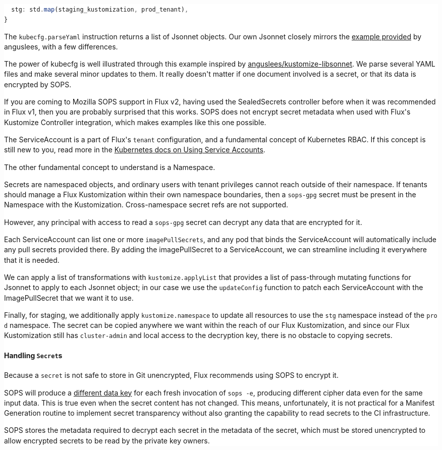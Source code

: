 ```javascript
  stg: std.map(staging_kustomization, prod_tenant),
}
```

The `kubecfg.parseYaml` instruction returns a list of Jsonnet objects. Our own Jsonnet closely mirrors the [example provided][anguslees example jsonnet] by anguslees, with a few differences.

The power of kubecfg is well illustrated through this example inspired by [anguslees/kustomize-libsonnet]. We parse several YAML files and make several minor updates to them. It really doesn't matter if one document involved is a secret, or that its data is encrypted by SOPS.

If you are coming to Mozilla SOPS support in Flux v2, having used the SealedSecrets controller before when it was recommended in Flux v1, then you are probably surprised that this works. SOPS does not encrypt secret metadata when used with Flux's Kustomize Controller integration, which makes examples like this one possible.

The ServiceAccount is a part of Flux's `tenant` configuration, and a fundamental concept of Kubernetes RBAC. If this concept is still new to you, read more in the [Kubernetes docs on Using Service Accounts].

The other fundamental concept to understand is a Namespace.

Secrets are namespaced objects, and ordinary users with tenant privileges cannot reach outside of their namespace. If tenants should manage a Flux Kustomization within their own namespace boundaries, then a `sops-gpg` secret must be present in the Namespace with the Kustomization. Cross-namespace secret refs are not supported.

However, any principal with access to read a `sops-gpg` secret can decrypt any data that are encrypted for it.

Each ServiceAccount can list one or more `imagePullSecrets`, and any pod that binds the ServiceAccount will automatically include any pull secrets provided there. By adding the imagePullSecret to a ServiceAccount, we can streamline including it everywhere that it is needed.

We can apply a list of transformations with `kustomize.applyList` that provides a list of pass-through mutating functions for Jsonnet to apply to each Jsonnet object; in our case we use the `updateConfig` function to patch each ServiceAccount with the ImagePullSecret that we want it to use.

Finally, for staging, we additionally apply `kustomize.namespace` to update all resources to use the `stg` namespace instead of the `prod` namespace. The secret can be copied anywhere we want within the reach of our Flux Kustomization, and since our Flux Kustomization still has `cluster-admin` and local access to the decryption key, there is no obstacle to copying secrets.

#### Handling `Secret`s

Because a `secret` is not safe to store in Git unencrypted, Flux recommends using SOPS to encrypt it.

SOPS will produce a [different data key][sops/issues/315] for each fresh invocation of `sops -e`, producing different cipher data even for the same input data. This is true even when the secret content has not changed. This means, unfortunately, it is not practical for a Manifest Generation routine to implement secret transparency without also granting the capability to read secrets to the CI infrastructure.

SOPS stores the metadata required to decrypt each secret in the metadata of the secret, which must be stored unencrypted to allow encrypted secrets to be read by the private key owners.


  [ns + '_flux_kustomization']: {
  [ns + '_tenant']: {
[flux2/discussions/802]: https://github.com/fluxcd/flux2/discussions/802
[flux2/issues/543]: https://github.com/fluxcd/flux2/issues/543
[image update guide]: /docs/guides/image-update/
[any old app]: https://github.com/kingdonb/any_old_app
[Flux bootstrap guide]: /docs/get-started/
[String Substitution with sed -i]: #string-substitution-with-sed-i
[Docker Build and Tag with Version]: #docker-build-and-tag-with-version
[Jsonnet for YAML Document Rehydration]: #jsonnet-for-yaml-document-rehydration
[Commit Across Repositories Workflow]: #commit-across-repositories-workflow
[01-manifest-generate.yaml]: https://github.com/kingdonb/any_old_app/blob/main/.github/workflows/01-manifest-generate.yaml
[some guidance has changed since Flux v1]: https://github.com/fluxcd/flux2/discussions/802#discussioncomment-320189
[Sortable image tags]: /guides/sortable-image-tags/
[Okteto's Getting Started Guides]: https://github.com/okteto/go-getting-started/blob/master/k8s.yml
[Build and push Docker images]: https://github.com/marketplace/actions/build-and-push-docker-images
[Prepare step]: https://github.com/fluxcd/kustomize-controller/blob/5da1fc043db4a1dc9fd3cf824adc8841b56c2fcd/.github/workflows/release.yml#L17-L25
[02-docker-build.yaml]: https://github.com/kingdonb/any_old_app/blob/main/.github/workflows/02-docker-build.yaml
[Docker Login Action]: https://github.com/marketplace/actions/docker-login
[03-release-manifests.yaml]: https://github.com/kingdonb/any_old_app/blob/main/.github/workflows/03-release-manifests.yaml
[actions/jsonnet-render]: https://github.com/marketplace/actions/jsonnet-render
[letsbuilders/tanka-action]: https://github.com/letsbuilders/tanka-action
[Add & Commit]: https://github.com/marketplace/actions/add-commit
[External Variables]: https://jsonnet.org/ref/stdlib.html#ext_vars
[example 10.1 library]: https://github.com/kingdonb/any_old_app/blob/release/0.10.1/manifests/example.libsonnet
[any-old-app-deploy-kustomization.yaml]: https://github.com/kingdonb/csh-flux/commit/7c3f1e62e2a87a2157bc9a22db4f913cc30dc12e#diff-f6ebc9688433418f0724f3545c96c301f029fd5a15847b824eab04545e057e84
[Tanka - Using Jsonnet tutorial]: https://tanka.dev/tutorial/jsonnet
[Tanka - Parameterizing]: https://tanka.dev/tutorial/parameters
[example 10.2 library excerpt]: https://github.com/kingdonb/any_old_app/blob/release/0.10.2/manifests/example.libsonnet#L47-L63
[example 10.2 jsonnet]: https://github.com/kingdonb/any_old_app/blob/release/0.10.2/manifests/example.jsonnet
[examples 0.10.2-all]: https://github.com/kingdonb/any_old_app/releases?after=0.10.2-alpha5
[example 10.2 configmap]: https://github.com/kingdonb/any_old_app/blob/release/0.10.2/manifests/examples/configMap.yaml
[anguslees/kustomize-libsonnet]: https://github.com/anguslees/kustomize-libsonnet
[kubecfg yaml parser]: https://github.com/bitnami/kubecfg/blob/master/lib/kubecfg.libsonnet#L25
[bitnami-labs/kube-libsonnet]: https://github.com/bitnami-labs/kube-libsonnet
[example 10.3 jsonnet]: https://github.com/kingdonb/any_old_app/blob/release/0.10.3/manifests/example.jsonnet
[Manual Gating]: /flagger/usage/webhooks#manual-gating
[flux create tenant]: /cmd/flux_create_tenant
[Flux 2 Multi-Tenancy Guide]: https://github.com/fluxcd/flux2-multi-tenancy
[Mozilla SOPS]: /docs/operations/secrets/mozilla-sops/
[example 10.4 jsonnet]: https://github.com/kingdonb/any_old_app/blob/release/0.10.4/manifests/example.jsonnet
[anguslees example jsonnet]: https://github.com/anguslees/kustomize-libsonnet/blob/master/example.jsonnet
[Kubernetes docs on Using Service Accounts]: https://kubernetes.io/docs/tasks/configure-pod-container/configure-service-account/#use-multiple-service-accounts
[sops/issues/315]: https://github.com/mozilla/sops/issues/315
[using various cloud providers]: /operations/secrets/mozilla-sops/#using-various-cloud-providers
[Decrypt SOPS Secrets]: https://github.com/marketplace/actions/decrypt-sops-secrets
[Sops Binary Installer]: https://github.com/marketplace/actions/sops-binary-installer
[04-update-fleet-infra.yaml]: https://github.com/kingdonb/any_old_app/blob/main/.github/workflows/04-update-fleet-infra.yaml
[Push directory to another repository]: https://github.com/marketplace/actions/push-directory-to-another-repository
[Flux v2 image automation]: /docs/guides/image-update/
[Image Automation Controllers]: /docs/components/image/
[Example of a build process with timestamp tagging]: /docs/guides/sortable-image-tags/#example-of-a-build-process-with-timestamp-tagging
[Sortable image tags to use with automation]: /docs/guides/sortable-image-tags/#formats-and-alternatives